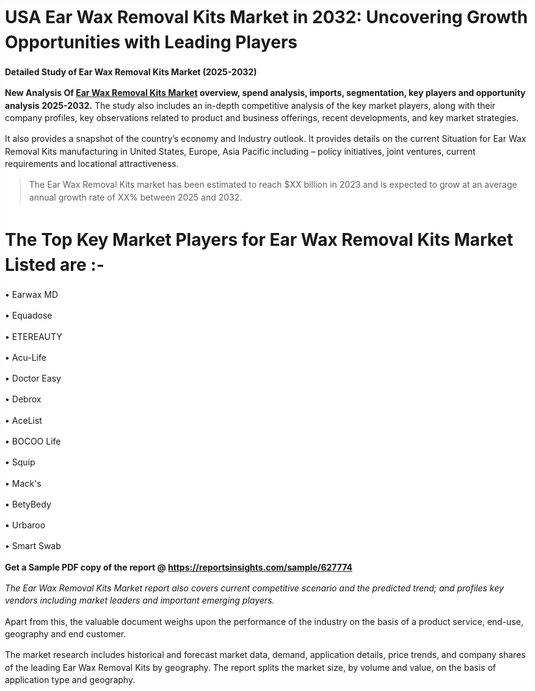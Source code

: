 # USA Ear Wax Removal Kits Market in 2032: Uncovering Growth Opportunities with Leading Players

<strong>Detailed Study of Ear Wax Removal Kits Market (2025-2032)</strong>

<strong>New Analysis Of <a href=https://www.reportsinsights.com/sample/627774>Ear Wax Removal Kits Market</a> overview, spend analysis, imports, segmentation, key players and opportunity analysis 2025-2032.</strong> The study also includes an in-depth competitive analysis of the key market players, along with their company profiles, key observations related to product and business offerings, recent developments, and key market strategies.

It also provides a snapshot of the country’s economy and Industry outlook. It provides details on the current Situation for Ear Wax Removal Kits manufacturing in United States, Europe, Asia Pacific including – policy initiatives, joint ventures, current requirements and locational attractiveness. 

<blockquote class=""article-editor-content__blockquote"">The Ear Wax Removal Kits market has been estimated to reach $XX billion in 2023 and is expected to grow at an average annual growth rate of XX% between 2025 and 2032.</blockquote>

# <strong>The Top Key Market Players for Ear Wax Removal Kits Market Listed are :-</strong> 

• Earwax MD

• Equadose

• ETEREAUTY

• Acu-Life

• Doctor Easy

• Debrox

• AceList

• BOCOO Life

• Squip

• Mack's

• BetyBedy

• Urbaroo

• Smart Swab

<strong>Get a Sample PDF copy of the report @ <a href=https://reportsinsights.com/sample/627774>https://reportsinsights.com/sample/627774</a></strong>

<em>The Ear Wax Removal Kits Market report also covers current competitive scenario and the predicted trend; and profiles key vendors including market leaders and important emerging players.</em>

Apart from this, the valuable document weighs upon the performance of the industry on the basis of a product service, end-use, geography and end customer.

The market research includes historical and forecast market data, demand, application details, price trends, and company shares of the leading Ear Wax Removal Kits by geography. The report splits the market size, by volume and value, on the basis of application type and geography.
